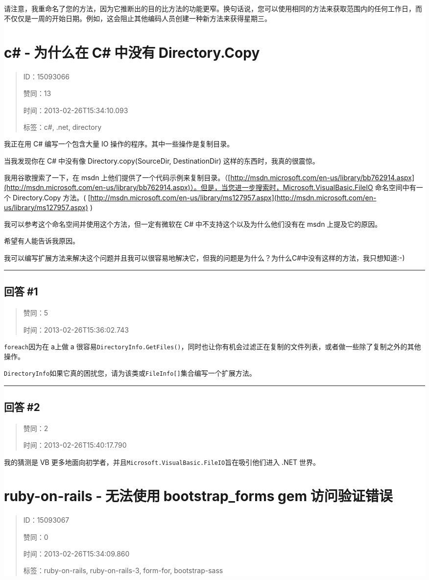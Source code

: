 请注意，我重命名了您的方法，因为它推断出的目的比方法的功能更窄。换句话说，您可以使用相同的方法来获取范围内的任何工作日，而不仅仅是一周的开始日期。例如，这会阻止其他编码人员创建一种新方法来获得星期三。

# c# - 为什么在 C# 中没有 Directory.Copy

> ID：15093066
> 
> 赞同：13
> 
> 时间：2013-02-26T15:34:10.093
> 
> 标签：c#, .net, directory

我正在用 C# 编写一个包含大量 IO 操作的程序。其中一些操作是复制目录。

当我发现你在 C# 中没有像 Directory.copy(SourceDir, DestinationDir) 这样的东西时，我真的很震惊。

我用谷歌搜索了一下，在 msdn 上他们提供了一个代码示例来复制目录。（[http://msdn.microsoft.com/en-us/library/bb762914.aspx](http://msdn.microsoft.com/en-us/library/bb762914.aspx)）。但是，当您进一步搜索时，Microsoft.VisualBasic.FileIO 命名空间中有一个 Directory.Copy 方法。( [http://msdn.microsoft.com/en-us/library/ms127957.aspx](http://msdn.microsoft.com/en-us/library/ms127957.aspx) )

我可以参考这个命名空间并使用这个方法，但一定有微软在 C# 中不支持这个以及为什么他们没有在 msdn 上提及它的原因。

希望有人能告诉我原因。

我可以编写扩展方法来解决这个问题并且我可以很容易地解决它，但我的问题是为什么？为什么C#中没有这样的方法，我只想知道:-)

* * *

## 回答 #1

> 赞同：5
> 
> 时间：2013-02-26T15:36:02.743

`foreach`因为在 a上做 a 很容易`DirectoryInfo.GetFiles()`，同时也让你有机会过滤正在复制的文件列表，或者做一些除了复制之外的其他操作。

`DirectoryInfo`如果它真的困扰您，请为该类或`FileInfo[]`集合编写一个扩展方法。

* * *

## 回答 #2

> 赞同：2
> 
> 时间：2013-02-26T15:40:17.790

我的猜测是 VB 更多地面向初学者，并且`Microsoft.VisualBasic.FileIO`旨在吸引他们进入 .NET 世界。

# ruby-on-rails - 无法使用 bootstrap_forms gem 访问验证错误

> ID：15093067
> 
> 赞同：0
> 
> 时间：2013-02-26T15:34:09.860
> 
> 标签：ruby-on-rails, ruby-on-rails-3, form-for, bootstrap-sass
